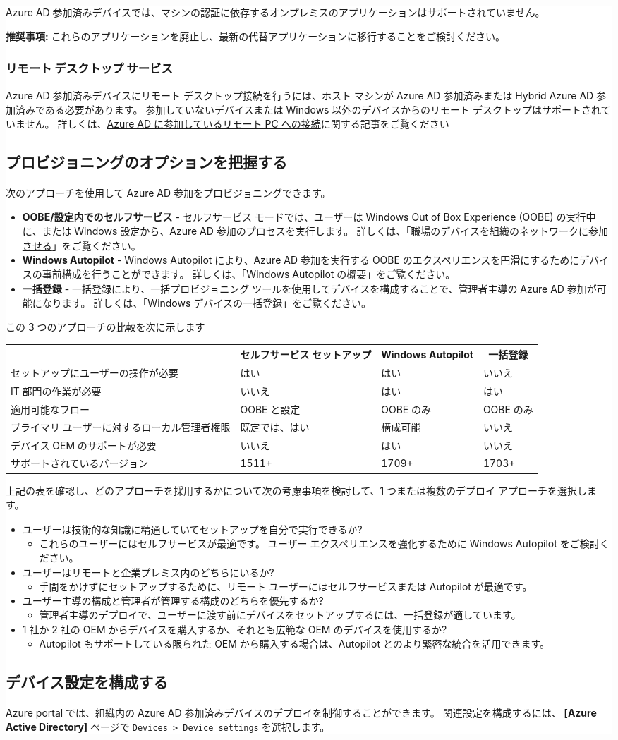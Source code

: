 Azure AD 参加済みデバイスでは、マシンの認証に依存するオンプレミスのアプリケーションはサポートされていません。 

**推奨事項:** これらのアプリケーションを廃止し、最新の代替アプリケーションに移行することをご検討ください。

### <a name="remote-desktop-services"></a>リモート デスクトップ サービス

Azure AD 参加済みデバイスにリモート デスクトップ接続を行うには、ホスト マシンが Azure AD 参加済みまたは Hybrid Azure AD 参加済みである必要があります。 参加していないデバイスまたは Windows 以外のデバイスからのリモート デスクトップはサポートされていません。 詳しくは、[Azure AD に参加しているリモート PC への接続](https://docs.microsoft.com/windows/client-management/connect-to-remote-aadj-pc)に関する記事をご覧ください

## <a name="understand-your-provisioning-options"></a>プロビジョニングのオプションを把握する

次のアプローチを使用して Azure AD 参加をプロビジョニングできます。

- **OOBE/設定内でのセルフサービス** - セルフサービス モードでは、ユーザーは Windows Out of Box Experience (OOBE) の実行中に、または Windows 設定から、Azure AD 参加のプロセスを実行します。 詳しくは、「[職場のデバイスを組織のネットワークに参加させる](https://docs.microsoft.com/azure/active-directory/user-help/user-help-join-device-on-network)」をご覧ください。 
- **Windows Autopilot** - Windows Autopilot により、Azure AD 参加を実行する OOBE のエクスペリエンスを円滑にするためにデバイスの事前構成を行うことができます。 詳しくは、「[Windows Autopilot の概要](https://docs.microsoft.com/windows/deployment/windows-autopilot/windows-10-autopilot)」をご覧ください。 
- **一括登録** - 一括登録により、一括プロビジョニング ツールを使用してデバイスを構成することで、管理者主導の Azure AD 参加が可能になります。 詳しくは、「[Windows デバイスの一括登録](https://docs.microsoft.com/intune/windows-bulk-enroll)」をご覧ください。
 
この 3 つのアプローチの比較を次に示します 
 
|   | セルフサービス セットアップ | Windows Autopilot | 一括登録 |
| --- | --- | --- | --- |
| セットアップにユーザーの操作が必要 | はい | はい | いいえ |
| IT 部門の作業が必要 | いいえ | はい | はい |
| 適用可能なフロー | OOBE と設定 | OOBE のみ | OOBE のみ |
| プライマリ ユーザーに対するローカル管理者権限 | 既定では、はい | 構成可能 | いいえ |
| デバイス OEM のサポートが必要 | いいえ | はい | いいえ |
| サポートされているバージョン | 1511+ | 1709+ | 1703+ |
 
上記の表を確認し、どのアプローチを採用するかについて次の考慮事項を検討して、1 つまたは複数のデプロイ アプローチを選択します。  

- ユーザーは技術的な知識に精通していてセットアップを自分で実行できるか? 
   - これらのユーザーにはセルフサービスが最適です。 ユーザー エクスペリエンスを強化するために Windows Autopilot をご検討ください。  
- ユーザーはリモートと企業プレミス内のどちらにいるか? 
   - 手間をかけずにセットアップするために、リモート ユーザーにはセルフサービスまたは Autopilot が最適です。 
- ユーザー主導の構成と管理者が管理する構成のどちらを優先するか? 
   - 管理者主導のデプロイで、ユーザーに渡す前にデバイスをセットアップするには、一括登録が適しています。     
- 1 社か 2 社の OEM からデバイスを購入するか、それとも広範な OEM のデバイスを使用するか?  
   - Autopilot もサポートしている限られた OEM から購入する場合は、Autopilot とのより緊密な統合を活用できます。 

## <a name="configure-your-device-settings"></a>デバイス設定を構成する

Azure portal では、組織内の Azure AD 参加済みデバイスのデプロイを制御することができます。 関連設定を構成するには、 **[Azure Active Directory]** ページで `Devices > Device settings` を選択します。


[1]: ./media/azureadjoin-plan/12.png